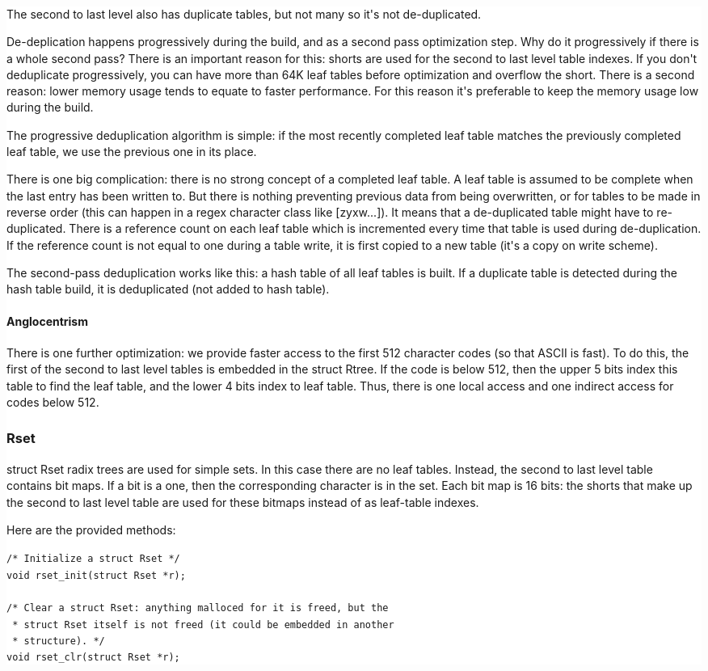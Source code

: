 The second to last level also has duplicate tables, but not many so it's not
de-duplicated.

De-deplication happens progressively during the build, and as a second pass
optimization step.  Why do it progressively if there is a whole second pass? 
There is an important reason for this: shorts are used for the second to
last level table indexes.  If you don't deduplicate progressively, you can
have more than 64K leaf tables before optimization and overflow the short. 
There is a second reason: lower memory usage tends to equate to faster
performance.  For this reason it's preferable to keep the memory usage low
during the build.

The progressive deduplication algorithm is simple: if the most recently
completed leaf table matches the previously completed leaf table, we use the
previous one in its place.

There is one big complication: there is no strong concept of a completed
leaf table.  A leaf table is assumed to be complete when the last entry has
been written to.  But there is nothing preventing previous data from being
overwritten, or for tables to be made in reverse order (this can happen in a
regex character class like [zyxw...]).  It means that a de-duplicated table
might have to re-duplicated.  There is a reference count on each leaf table
which is incremented every time that table is used during de-duplication.
If the reference count is not equal to one during a table write, it is first
copied to a new table (it's a copy on write scheme).

The second-pass deduplication works like this: a hash table of all leaf
tables is built.  If a duplicate table is detected during the hash table
build, it is deduplicated (not added to hash table).

#### Anglocentrism

There is one further optimization: we provide faster access to the first 512
character codes (so that ASCII is fast).  To do this, the first of the
second to last level tables is embedded in the struct Rtree.  If the code is
below 512, then the upper 5 bits index this table to find the leaf table,
and the lower 4 bits index to leaf table.  Thus, there is one local access
and one indirect access for codes below 512.

### Rset

struct Rset radix trees are used for simple sets.  In this case there are no
leaf tables.  Instead, the second to last level table contains bit maps.  If
a bit is a one, then the corresponding character is in the set.  Each bit
map is 16 bits: the shorts that make up the second to last level table are
used for these bitmaps instead of as leaf-table indexes.

Here are the provided methods:

	/* Initialize a struct Rset */
	void rset_init(struct Rset *r);

	/* Clear a struct Rset: anything malloced for it is freed, but the
	 * struct Rset itself is not freed (it could be embedded in another
	 * structure). */
	void rset_clr(struct Rset *r);
